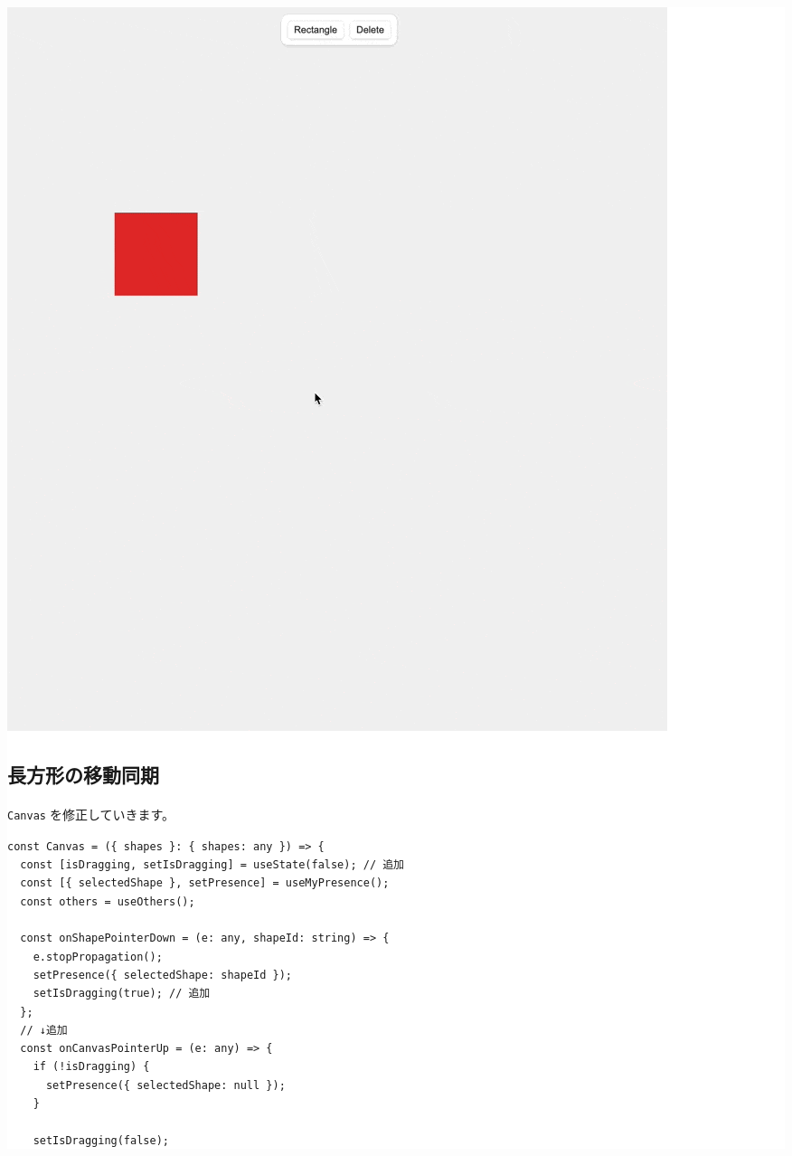 ![image6.gif](/images/7f3d39f5b59f67/image6.gif)

## 長方形の移動同期

`Canvas` を修正していきます。

```tsx
const Canvas = ({ shapes }: { shapes: any }) => {
  const [isDragging, setIsDragging] = useState(false); // 追加
  const [{ selectedShape }, setPresence] = useMyPresence();
  const others = useOthers();

  const onShapePointerDown = (e: any, shapeId: string) => {
    e.stopPropagation();
    setPresence({ selectedShape: shapeId });
    setIsDragging(true); // 追加
  };
  // ↓追加
  const onCanvasPointerUp = (e: any) => {
    if (!isDragging) {
      setPresence({ selectedShape: null });
    }

    setIsDragging(false);
```